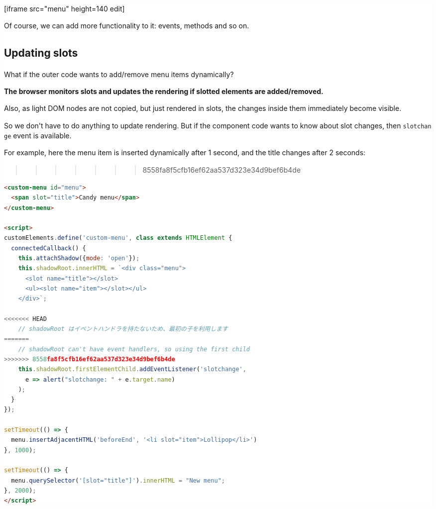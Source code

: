 [iframe src="menu" height=140 edit]

Of course, we can add more functionality to it: events, methods and so on.

## Updating slots

What if the outer code wants to add/remove menu items dynamically?

**The browser monitors slots and updates the rendering if slotted elements are added/removed.**

Also, as light DOM nodes are not copied, but just rendered in slots, the changes inside them immediately become visible.

So we don't have to do anything to update rendering. But if the component code wants to know about slot changes, then `slotchange` event is available.

For example, here the menu item is inserted dynamically after 1 second, and the title changes after 2 seconds:
>>>>>>> 8558fa8f5cfb16ef62aa537d323e34d9bef6b4de

```html run untrusted height=80
<custom-menu id="menu">
  <span slot="title">Candy menu</span>
</custom-menu>

<script>
customElements.define('custom-menu', class extends HTMLElement {
  connectedCallback() {
    this.attachShadow({mode: 'open'});
    this.shadowRoot.innerHTML = `<div class="menu">
      <slot name="title"></slot>
      <ul><slot name="item"></slot></ul>
    </div>`;

<<<<<<< HEAD
    // shadowRoot はイベントハンドラを持たないため、最初の子を利用します
=======
    // shadowRoot can't have event handlers, so using the first child
>>>>>>> 8558fa8f5cfb16ef62aa537d323e34d9bef6b4de
    this.shadowRoot.firstElementChild.addEventListener('slotchange',
      e => alert("slotchange: " + e.target.name)
    );
  }
});

setTimeout(() => {
  menu.insertAdjacentHTML('beforeEnd', '<li slot="item">Lollipop</li>')
}, 1000);

setTimeout(() => {
  menu.querySelector('[slot="title"]').innerHTML = "New menu";
}, 2000);
</script>
```
